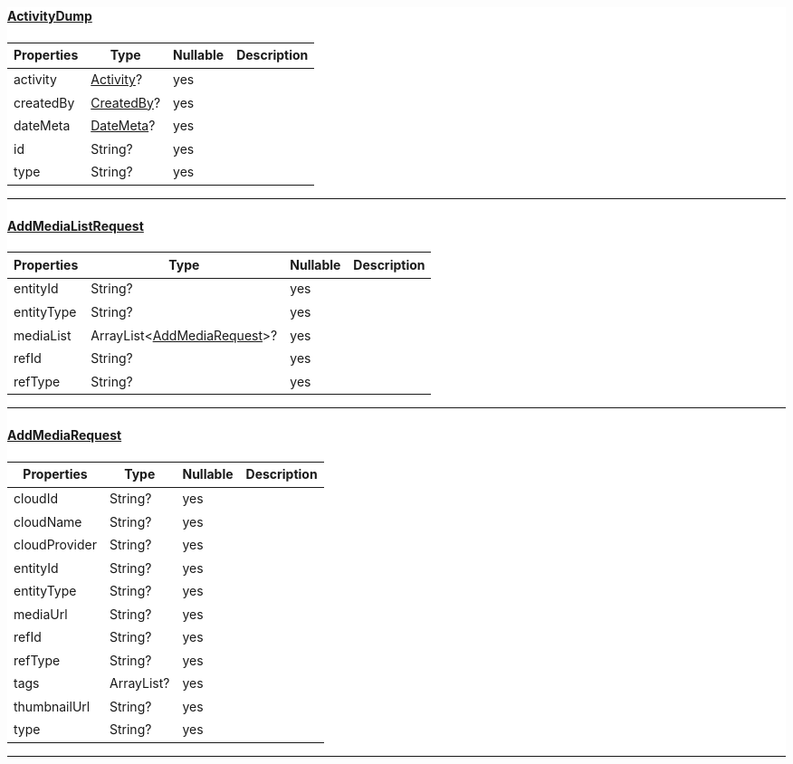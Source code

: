 

 
 
 #### [ActivityDump](#ActivityDump)

 | Properties | Type | Nullable | Description |
 | ---------- | ---- | -------- | ----------- |
 | activity | [Activity](#Activity)? |  yes  |  |
 | createdBy | [CreatedBy](#CreatedBy)? |  yes  |  |
 | dateMeta | [DateMeta](#DateMeta)? |  yes  |  |
 | id | String? |  yes  |  |
 | type | String? |  yes  |  |

---


 
 
 #### [AddMediaListRequest](#AddMediaListRequest)

 | Properties | Type | Nullable | Description |
 | ---------- | ---- | -------- | ----------- |
 | entityId | String? |  yes  |  |
 | entityType | String? |  yes  |  |
 | mediaList | ArrayList<[AddMediaRequest](#AddMediaRequest)>? |  yes  |  |
 | refId | String? |  yes  |  |
 | refType | String? |  yes  |  |

---


 
 
 #### [AddMediaRequest](#AddMediaRequest)

 | Properties | Type | Nullable | Description |
 | ---------- | ---- | -------- | ----------- |
 | cloudId | String? |  yes  |  |
 | cloudName | String? |  yes  |  |
 | cloudProvider | String? |  yes  |  |
 | entityId | String? |  yes  |  |
 | entityType | String? |  yes  |  |
 | mediaUrl | String? |  yes  |  |
 | refId | String? |  yes  |  |
 | refType | String? |  yes  |  |
 | tags | ArrayList<String>? |  yes  |  |
 | thumbnailUrl | String? |  yes  |  |
 | type | String? |  yes  |  |

---